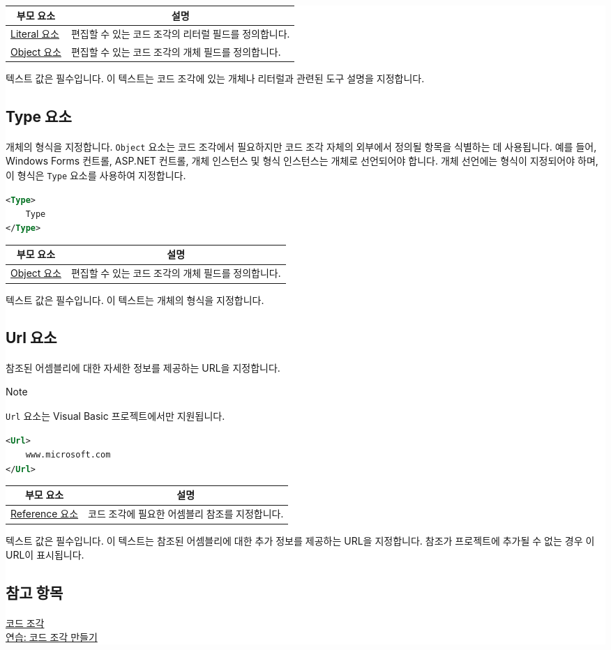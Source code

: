 |부모 요소|설명|  
|--------------------|-----------------|  
|[Literal 요소](../ide/code-snippets-schema-reference.md#literal)|편집할 수 있는 코드 조각의 리터럴 필드를 정의합니다.|  
|[Object 요소](../ide/code-snippets-schema-reference.md#object)|편집할 수 있는 코드 조각의 개체 필드를 정의합니다.|  
  
 텍스트 값은 필수입니다. 이 텍스트는 코드 조각에 있는 개체나 리터럴과 관련된 도구 설명을 지정합니다.  
  
##  <a name="type"></a> Type 요소  
 개체의 형식을 지정합니다. `Object` 요소는 코드 조각에서 필요하지만 코드 조각 자체의 외부에서 정의될 항목을 식별하는 데 사용됩니다. 예를 들어, Windows Forms 컨트롤, ASP.NET 컨트롤, 개체 인스턴스 및 형식 인스턴스는 개체로 선언되어야 합니다. 개체 선언에는 형식이 지정되어야 하며, 이 형식은 `Type` 요소를 사용하여 지정합니다.  
  
```xml  
<Type>  
    Type  
</Type>  
```  
  
|부모 요소|설명|  
|--------------------|-----------------|  
|[Object 요소](../ide/code-snippets-schema-reference.md#object)|편집할 수 있는 코드 조각의 개체 필드를 정의합니다.|  
  
 텍스트 값은 필수입니다. 이 텍스트는 개체의 형식을 지정합니다.  
  
##  <a name="url"></a> Url 요소  
 참조된 어셈블리에 대한 자세한 정보를 제공하는 URL을 지정합니다.  
  
> [!NOTE]
>  `Url` 요소는 Visual Basic 프로젝트에서만 지원됩니다.  
  
```xml  
<Url>  
    www.microsoft.com  
</Url>  
```  
  
|부모 요소|설명|  
|--------------------|-----------------|  
|[Reference 요소](../ide/code-snippets-schema-reference.md#reference)|코드 조각에 필요한 어셈블리 참조를 지정합니다.|  
  
 텍스트 값은 필수입니다. 이 텍스트는 참조된 어셈블리에 대한 추가 정보를 제공하는 URL을 지정합니다. 참조가 프로젝트에 추가될 수 없는 경우 이 URL이 표시됩니다.  
  
## <a name="see-also"></a>참고 항목  
 [코드 조각](../ide/code-snippets.md)   
 [연습: 코드 조각 만들기](../ide/walkthrough-creating-a-code-snippet.md)